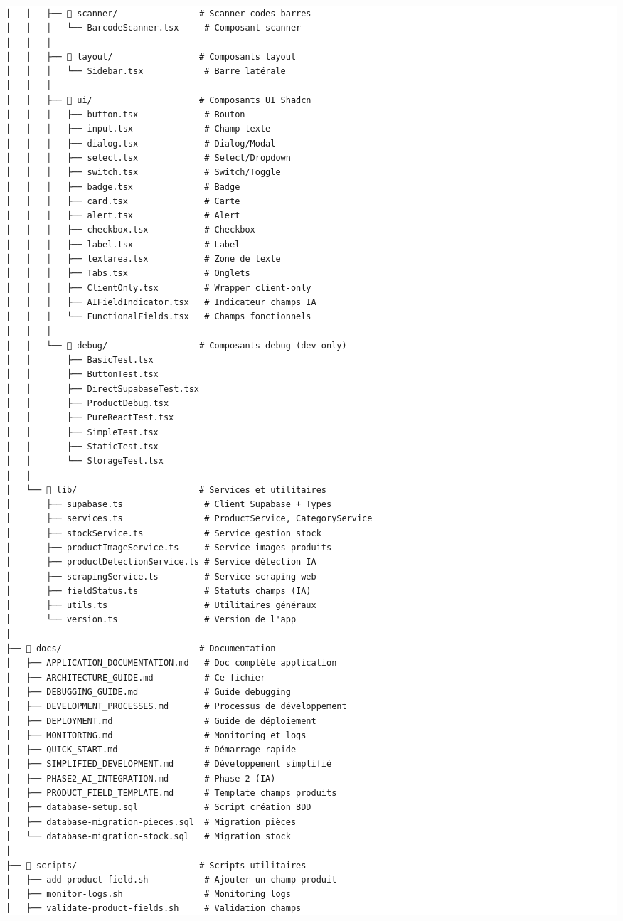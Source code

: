 ```
│   │   ├── 📁 scanner/                # Scanner codes-barres
│   │   │   └── BarcodeScanner.tsx     # Composant scanner
│   │   │
│   │   ├── 📁 layout/                 # Composants layout
│   │   │   └── Sidebar.tsx            # Barre latérale
│   │   │
│   │   ├── 📁 ui/                     # Composants UI Shadcn
│   │   │   ├── button.tsx             # Bouton
│   │   │   ├── input.tsx              # Champ texte
│   │   │   ├── dialog.tsx             # Dialog/Modal
│   │   │   ├── select.tsx             # Select/Dropdown
│   │   │   ├── switch.tsx             # Switch/Toggle
│   │   │   ├── badge.tsx              # Badge
│   │   │   ├── card.tsx               # Carte
│   │   │   ├── alert.tsx              # Alert
│   │   │   ├── checkbox.tsx           # Checkbox
│   │   │   ├── label.tsx              # Label
│   │   │   ├── textarea.tsx           # Zone de texte
│   │   │   ├── Tabs.tsx               # Onglets
│   │   │   ├── ClientOnly.tsx         # Wrapper client-only
│   │   │   ├── AIFieldIndicator.tsx   # Indicateur champs IA
│   │   │   └── FunctionalFields.tsx   # Champs fonctionnels
│   │   │
│   │   └── 📁 debug/                  # Composants debug (dev only)
│   │       ├── BasicTest.tsx
│   │       ├── ButtonTest.tsx
│   │       ├── DirectSupabaseTest.tsx
│   │       ├── ProductDebug.tsx
│   │       ├── PureReactTest.tsx
│   │       ├── SimpleTest.tsx
│   │       ├── StaticTest.tsx
│   │       └── StorageTest.tsx
│   │
│   └── 📁 lib/                        # Services et utilitaires
│       ├── supabase.ts                # Client Supabase + Types
│       ├── services.ts                # ProductService, CategoryService
│       ├── stockService.ts            # Service gestion stock
│       ├── productImageService.ts     # Service images produits
│       ├── productDetectionService.ts # Service détection IA
│       ├── scrapingService.ts         # Service scraping web
│       ├── fieldStatus.ts             # Statuts champs (IA)
│       ├── utils.ts                   # Utilitaires généraux
│       └── version.ts                 # Version de l'app
│
├── 📁 docs/                           # Documentation
│   ├── APPLICATION_DOCUMENTATION.md   # Doc complète application
│   ├── ARCHITECTURE_GUIDE.md          # Ce fichier
│   ├── DEBUGGING_GUIDE.md             # Guide debugging
│   ├── DEVELOPMENT_PROCESSES.md       # Processus de développement
│   ├── DEPLOYMENT.md                  # Guide de déploiement
│   ├── MONITORING.md                  # Monitoring et logs
│   ├── QUICK_START.md                 # Démarrage rapide
│   ├── SIMPLIFIED_DEVELOPMENT.md      # Développement simplifié
│   ├── PHASE2_AI_INTEGRATION.md       # Phase 2 (IA)
│   ├── PRODUCT_FIELD_TEMPLATE.md      # Template champs produits
│   ├── database-setup.sql             # Script création BDD
│   ├── database-migration-pieces.sql  # Migration pièces
│   └── database-migration-stock.sql   # Migration stock
│
├── 📁 scripts/                        # Scripts utilitaires
│   ├── add-product-field.sh           # Ajouter un champ produit
│   ├── monitor-logs.sh                # Monitoring logs
│   ├── validate-product-fields.sh     # Validation champs
```